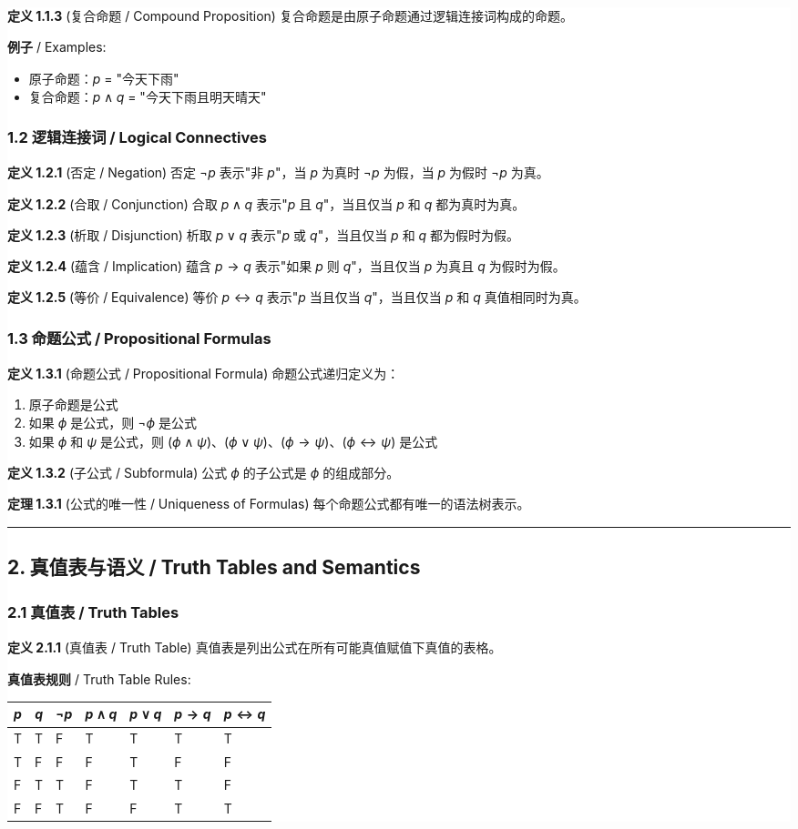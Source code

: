 **定义 1.1.3** (复合命题 / Compound Proposition)
复合命题是由原子命题通过逻辑连接词构成的命题。

**例子** / Examples:

- 原子命题：$p$ = "今天下雨"
- 复合命题：$p \land q$ = "今天下雨且明天晴天"

### 1.2 逻辑连接词 / Logical Connectives

**定义 1.2.1** (否定 / Negation)
否定 $\neg p$ 表示"非 $p$"，当 $p$ 为真时 $\neg p$ 为假，当 $p$ 为假时 $\neg p$ 为真。

**定义 1.2.2** (合取 / Conjunction)
合取 $p \land q$ 表示"$p$ 且 $q$"，当且仅当 $p$ 和 $q$ 都为真时为真。

**定义 1.2.3** (析取 / Disjunction)
析取 $p \lor q$ 表示"$p$ 或 $q$"，当且仅当 $p$ 和 $q$ 都为假时为假。

**定义 1.2.4** (蕴含 / Implication)
蕴含 $p \to q$ 表示"如果 $p$ 则 $q$"，当且仅当 $p$ 为真且 $q$ 为假时为假。

**定义 1.2.5** (等价 / Equivalence)
等价 $p \leftrightarrow q$ 表示"$p$ 当且仅当 $q$"，当且仅当 $p$ 和 $q$ 真值相同时为真。

### 1.3 命题公式 / Propositional Formulas

**定义 1.3.1** (命题公式 / Propositional Formula)
命题公式递归定义为：

1. 原子命题是公式
2. 如果 $\phi$ 是公式，则 $\neg \phi$ 是公式
3. 如果 $\phi$ 和 $\psi$ 是公式，则 $(\phi \land \psi)$、$(\phi \lor \psi)$、$(\phi \to \psi)$、$(\phi \leftrightarrow \psi)$ 是公式

**定义 1.3.2** (子公式 / Subformula)
公式 $\phi$ 的子公式是 $\phi$ 的组成部分。

**定理 1.3.1** (公式的唯一性 / Uniqueness of Formulas)
每个命题公式都有唯一的语法树表示。

---

## 2. 真值表与语义 / Truth Tables and Semantics

### 2.1 真值表 / Truth Tables

**定义 2.1.1** (真值表 / Truth Table)
真值表是列出公式在所有可能真值赋值下真值的表格。

**真值表规则** / Truth Table Rules:

| $p$ | $q$ | $\neg p$ | $p \land q$ | $p \lor q$ | $p \to q$ | $p \leftrightarrow q$ |
|-----|-----|----------|-------------|------------|-----------|----------------------|
| T   | T   | F        | T           | T          | T         | T                     |
| T   | F   | F        | F           | T          | F         | F                     |
| F   | T   | T        | F           | T          | T         | F                     |
| F   | F   | T        | F           | F          | T         | T                     |
